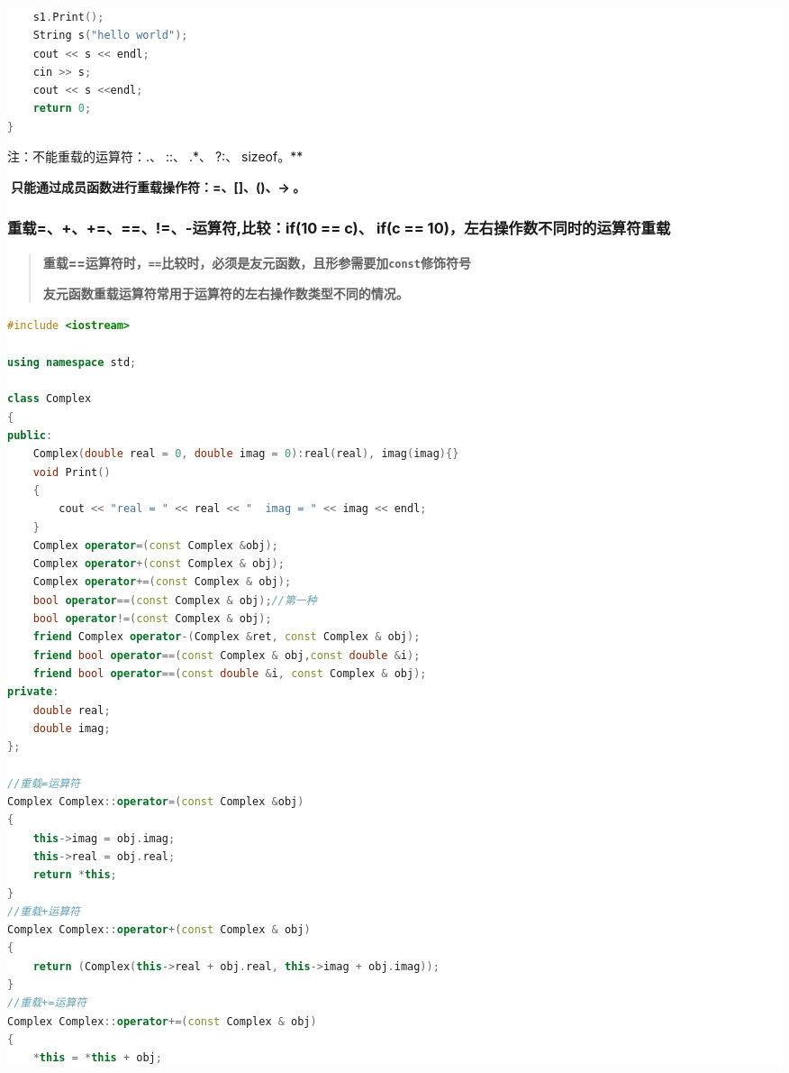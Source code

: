 ```c++
	s1.Print();
	String s("hello world");
	cout << s << endl;
	cin >> s;
	cout << s <<endl;
	return 0;
}
```



注：不能重载的运算符：.、 ::、 .*、 ?:、 sizeof。**

​	**只能通过成员函数进行重载操作符：=、[\]、()、-> 。**



### 重载=、+、+=、==、!=、-运算符,比较：if(10 == c)、 if(c == 10)，左右操作数不同时的运算符重载

> **重载==运算符时，`==`比较时，必须是友元函数，且形参需要加`const`修饰符号**
>
> **友元函数重载运算符常用于运算符的左右操作数类型不同的情况。**

```c++
#include <iostream>

using namespace std;

class Complex
{
public:
	Complex(double real = 0, double imag = 0):real(real), imag(imag){}
	void Print()
	{
		cout << "real = " << real << "  imag = " << imag << endl;
	}
	Complex operator=(const Complex &obj);
	Complex operator+(const Complex & obj);
	Complex operator+=(const Complex & obj);
	bool operator==(const Complex & obj);//第一种
	bool operator!=(const Complex & obj);
	friend Complex operator-(Complex &ret, const Complex & obj);
	friend bool operator==(const Complex & obj,const double &i);
	friend bool operator==(const double &i, const Complex & obj);
private:
	double real;
	double imag;
};

//重载=运算符
Complex Complex::operator=(const Complex &obj)
{
	this->imag = obj.imag;
	this->real = obj.real;
	return *this;
}
//重载+运算符
Complex Complex::operator+(const Complex & obj)
{
	return (Complex(this->real + obj.real, this->imag + obj.imag));
}
//重载+=运算符
Complex Complex::operator+=(const Complex & obj)
{
	*this = *this + obj;
```